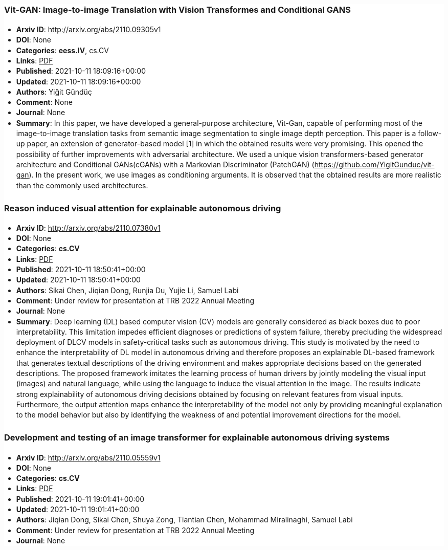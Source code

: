 

### Vit-GAN: Image-to-image Translation with Vision Transformes and Conditional GANS
- **Arxiv ID**: http://arxiv.org/abs/2110.09305v1
- **DOI**: None
- **Categories**: **eess.IV**, cs.CV
- **Links**: [PDF](http://arxiv.org/pdf/2110.09305v1)
- **Published**: 2021-10-11 18:09:16+00:00
- **Updated**: 2021-10-11 18:09:16+00:00
- **Authors**: Yiğit Gündüç
- **Comment**: None
- **Journal**: None
- **Summary**: In this paper, we have developed a general-purpose architecture, Vit-Gan, capable of performing most of the image-to-image translation tasks from semantic image segmentation to single image depth perception. This paper is a follow-up paper, an extension of generator-based model [1] in which the obtained results were very promising. This opened the possibility of further improvements with adversarial architecture. We used a unique vision transformers-based generator architecture and Conditional GANs(cGANs) with a Markovian Discriminator (PatchGAN) (https://github.com/YigitGunduc/vit-gan). In the present work, we use images as conditioning arguments. It is observed that the obtained results are more realistic than the commonly used architectures.



### Reason induced visual attention for explainable autonomous driving
- **Arxiv ID**: http://arxiv.org/abs/2110.07380v1
- **DOI**: None
- **Categories**: **cs.CV**
- **Links**: [PDF](http://arxiv.org/pdf/2110.07380v1)
- **Published**: 2021-10-11 18:50:41+00:00
- **Updated**: 2021-10-11 18:50:41+00:00
- **Authors**: Sikai Chen, Jiqian Dong, Runjia Du, Yujie Li, Samuel Labi
- **Comment**: Under review for presentation at TRB 2022 Annual Meeting
- **Journal**: None
- **Summary**: Deep learning (DL) based computer vision (CV) models are generally considered as black boxes due to poor interpretability. This limitation impedes efficient diagnoses or predictions of system failure, thereby precluding the widespread deployment of DLCV models in safety-critical tasks such as autonomous driving. This study is motivated by the need to enhance the interpretability of DL model in autonomous driving and therefore proposes an explainable DL-based framework that generates textual descriptions of the driving environment and makes appropriate decisions based on the generated descriptions. The proposed framework imitates the learning process of human drivers by jointly modeling the visual input (images) and natural language, while using the language to induce the visual attention in the image. The results indicate strong explainability of autonomous driving decisions obtained by focusing on relevant features from visual inputs. Furthermore, the output attention maps enhance the interpretability of the model not only by providing meaningful explanation to the model behavior but also by identifying the weakness of and potential improvement directions for the model.



### Development and testing of an image transformer for explainable autonomous driving systems
- **Arxiv ID**: http://arxiv.org/abs/2110.05559v1
- **DOI**: None
- **Categories**: **cs.CV**
- **Links**: [PDF](http://arxiv.org/pdf/2110.05559v1)
- **Published**: 2021-10-11 19:01:41+00:00
- **Updated**: 2021-10-11 19:01:41+00:00
- **Authors**: Jiqian Dong, Sikai Chen, Shuya Zong, Tiantian Chen, Mohammad Miralinaghi, Samuel Labi
- **Comment**: Under review for presentation at TRB 2022 Annual Meeting
- **Journal**: None